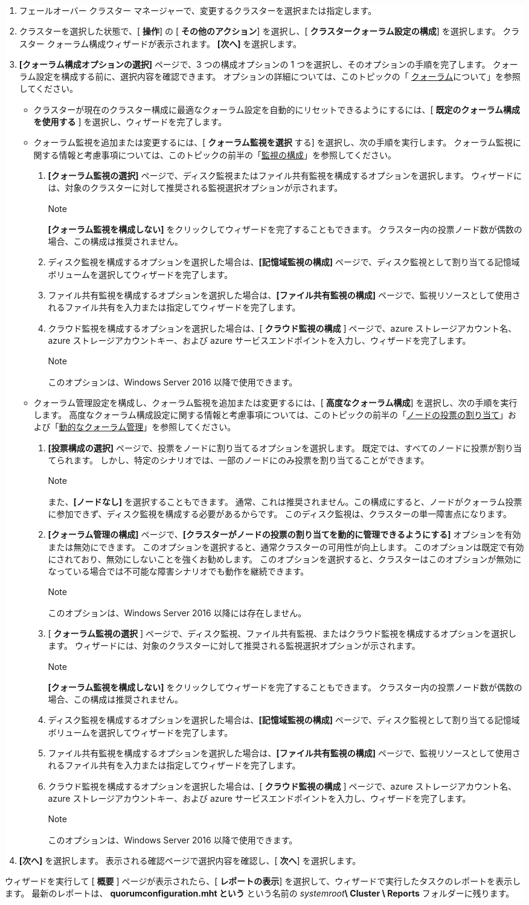 1. フェールオーバー クラスター マネージャーで、変更するクラスターを選択または指定します。
2. クラスターを選択した状態で、[ **操作**] の [ **その他のアクション**] を選択し、[ **クラスタークォーラム設定の構成**] を選択します。 クラスター クォーラム構成ウィザードが表示されます。 **[次へ]** を選択します。
3. **[クォーラム構成オプションの選択]** ページで、3 つの構成オプションの 1 つを選択し、そのオプションの手順を完了します。 クォーラム設定を構成する前に、選択内容を確認できます。 オプションの詳細については、このトピックの「 [クォーラム](#understanding-quorum)について」を参照してください。

    - クラスターが現在のクラスター構成に最適なクォーラム設定を自動的にリセットできるようにするには、[ **既定のクォーラム構成を使用する** ] を選択し、ウィザードを完了します。
    - クォーラム監視を追加または変更するには、[ **クォーラム監視を選択** する] を選択し、次の手順を実行します。 クォーラム監視に関する情報と考慮事項については、このトピックの前半の「[監視の構成](#witness-configuration)」を参照してください。

      1. **[クォーラム監視の選択]** ページで、ディスク監視またはファイル共有監視を構成するオプションを選択します。 ウィザードには、対象のクラスターに対して推奨される監視選択オプションが示されます。

          > [!NOTE]
          > **[クォーラム監視を構成しない]** をクリックしてウィザードを完了することもできます。 クラスター内の投票ノード数が偶数の場合、この構成は推奨されません。

      2. ディスク監視を構成するオプションを選択した場合は、**[記憶域監視の構成]** ページで、ディスク監視として割り当てる記憶域ボリュームを選択してウィザードを完了します。
      3. ファイル共有監視を構成するオプションを選択した場合は、**[ファイル共有監視の構成]** ページで、監視リソースとして使用されるファイル共有を入力または指定してウィザードを完了します。
      4. クラウド監視を構成するオプションを選択した場合は、[ **クラウド監視の構成** ] ページで、azure ストレージアカウント名、azure ストレージアカウントキー、および azure サービスエンドポイントを入力し、ウィザードを完了します。
          > [!NOTE]
          > このオプションは、Windows Server 2016 以降で使用できます。

    - クォーラム管理設定を構成し、クォーラム監視を追加または変更するには、[ **高度なクォーラム構成**] を選択し、次の手順を実行します。 高度なクォーラム構成設定に関する情報と考慮事項については、このトピックの前半の「[ノードの投票の割り当て](#node-vote-assignment)」および「[動的なクォーラム管理](#dynamic-quorum-management)」を参照してください。

      1. **[投票構成の選択]** ページで、投票をノードに割り当てるオプションを選択します。 既定では、すべてのノードに投票が割り当てられます。 しかし、特定のシナリオでは、一部のノードにのみ投票を割り当てることができます。

          > [!NOTE]
          > また、**[ノードなし]** を選択することもできます。 通常、これは推奨されません。この構成にすると、ノードがクォーラム投票に参加できず、ディスク監視を構成する必要があるからです。 このディスク監視は、クラスターの単一障害点になります。

      2. **[クォーラム管理の構成]** ページで、**[クラスターがノードの投票の割り当てを動的に管理できるようにする]** オプションを有効または無効にできます。 このオプションを選択すると、通常クラスターの可用性が向上します。 このオプションは既定で有効にされており、無効にしないことを強くお勧めします。 このオプションを選択すると、クラスターはこのオプションが無効になっている場合では不可能な障害シナリオでも動作を継続できます。
          > [!NOTE]
          > このオプションは、Windows Server 2016 以降には存在しません。
          
      3. [ **クォーラム監視の選択** ] ページで、ディスク監視、ファイル共有監視、またはクラウド監視を構成するオプションを選択します。 ウィザードには、対象のクラスターに対して推奨される監視選択オプションが示されます。

          > [!NOTE]
          > **[クォーラム監視を構成しない]** をクリックしてウィザードを完了することもできます。 クラスター内の投票ノード数が偶数の場合、この構成は推奨されません。

      4. ディスク監視を構成するオプションを選択した場合は、**[記憶域監視の構成]** ページで、ディスク監視として割り当てる記憶域ボリュームを選択してウィザードを完了します。
      5. ファイル共有監視を構成するオプションを選択した場合は、**[ファイル共有監視の構成]** ページで、監視リソースとして使用されるファイル共有を入力または指定してウィザードを完了します。
      6. クラウド監視を構成するオプションを選択した場合は、[ **クラウド監視の構成** ] ページで、azure ストレージアカウント名、azure ストレージアカウントキー、および azure サービスエンドポイントを入力し、ウィザードを完了します。
          > [!NOTE]
          > このオプションは、Windows Server 2016 以降で使用できます。

4. **[次へ]** を選択します。 表示される確認ページで選択内容を確認し、[ **次へ**] を選択します。

ウィザードを実行して [ **概要** ] ページが表示されたら、[ **レポートの表示**] を選択して、ウィザードで実行したタスクのレポートを表示します。 最新のレポートは、 **quorumconfiguration.mht という** という名前の <em>systemroot</em>**\\ Cluster \\ Reports** フォルダーに残ります。
